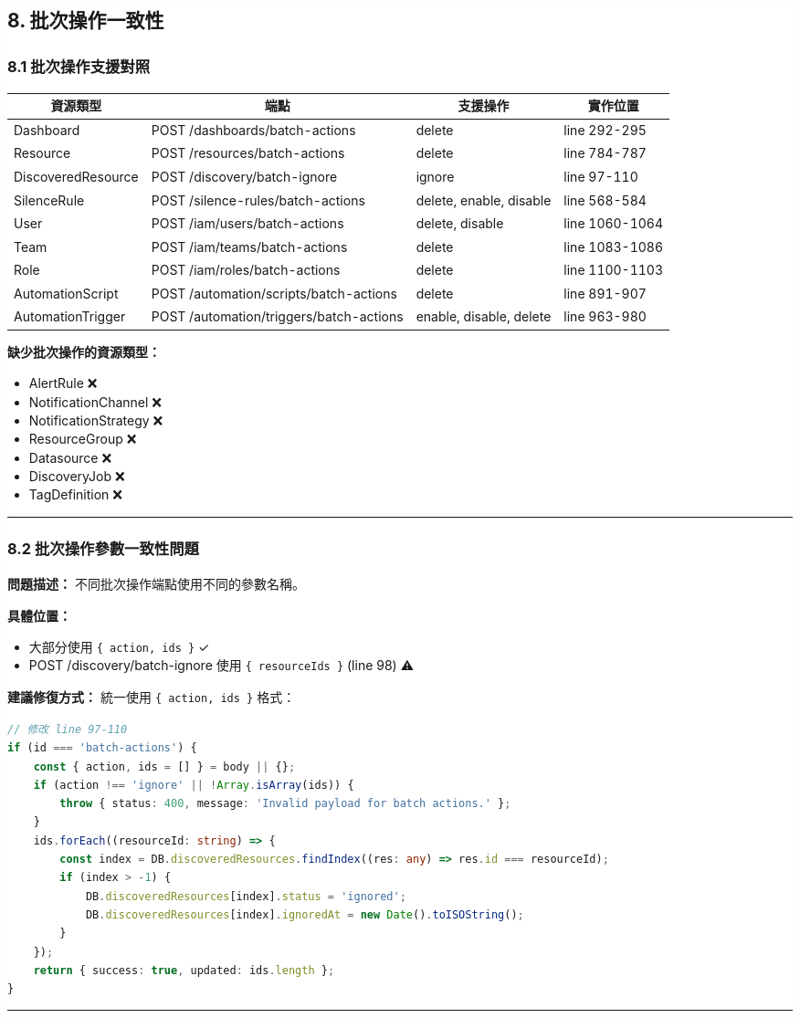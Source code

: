
## 8. 批次操作一致性

### 8.1 批次操作支援對照

| 資源類型 | 端點 | 支援操作 | 實作位置 |
|---------|------|---------|---------|
| Dashboard | POST /dashboards/batch-actions | delete | line 292-295 |
| Resource | POST /resources/batch-actions | delete | line 784-787 |
| DiscoveredResource | POST /discovery/batch-ignore | ignore | line 97-110 |
| SilenceRule | POST /silence-rules/batch-actions | delete, enable, disable | line 568-584 |
| User | POST /iam/users/batch-actions | delete, disable | line 1060-1064 |
| Team | POST /iam/teams/batch-actions | delete | line 1083-1086 |
| Role | POST /iam/roles/batch-actions | delete | line 1100-1103 |
| AutomationScript | POST /automation/scripts/batch-actions | delete | line 891-907 |
| AutomationTrigger | POST /automation/triggers/batch-actions | enable, disable, delete | line 963-980 |

**缺少批次操作的資源類型：**
- AlertRule ❌
- NotificationChannel ❌
- NotificationStrategy ❌
- ResourceGroup ❌
- Datasource ❌
- DiscoveryJob ❌
- TagDefinition ❌

---

### 8.2 批次操作參數一致性問題

**問題描述：** 不同批次操作端點使用不同的參數名稱。

**具體位置：**
- 大部分使用 `{ action, ids }` ✓
- POST /discovery/batch-ignore 使用 `{ resourceIds }` (line 98) ⚠️

**建議修復方式：**
統一使用 `{ action, ids }` 格式：
```typescript
// 修改 line 97-110
if (id === 'batch-actions') {
    const { action, ids = [] } = body || {};
    if (action !== 'ignore' || !Array.isArray(ids)) {
        throw { status: 400, message: 'Invalid payload for batch actions.' };
    }
    ids.forEach((resourceId: string) => {
        const index = DB.discoveredResources.findIndex((res: any) => res.id === resourceId);
        if (index > -1) {
            DB.discoveredResources[index].status = 'ignored';
            DB.discoveredResources[index].ignoredAt = new Date().toISOString();
        }
    });
    return { success: true, updated: ids.length };
}
```

---